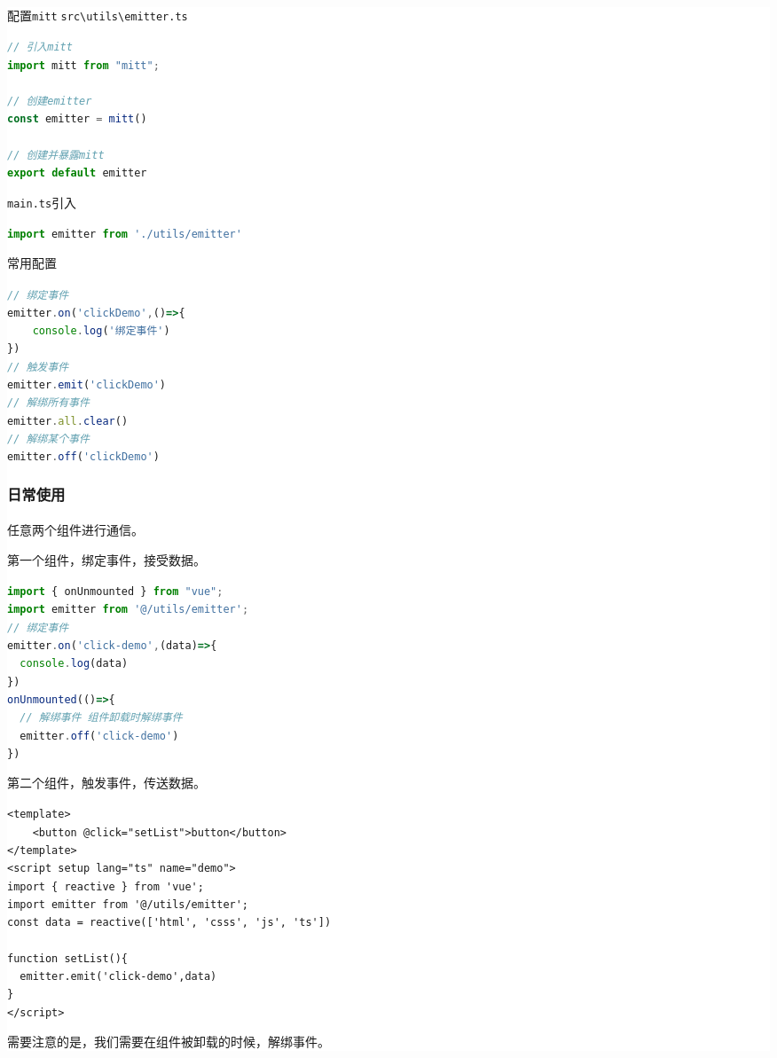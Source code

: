 配置`mitt`
`src\utils\emitter.ts`
```ts
// 引入mitt 
import mitt from "mitt";

// 创建emitter
const emitter = mitt()

// 创建并暴露mitt
export default emitter
```

`main.ts`引入
```ts
import emitter from './utils/emitter'
```
常用配置
```ts
// 绑定事件
emitter.on('clickDemo',()=>{
    console.log('绑定事件')
})
// 触发事件
emitter.emit('clickDemo')
// 解绑所有事件
emitter.all.clear()
// 解绑某个事件
emitter.off('clickDemo')
```

### 日常使用

任意两个组件进行通信。

第一个组件，绑定事件，接受数据。
```js
import { onUnmounted } from "vue";
import emitter from '@/utils/emitter';
// 绑定事件
emitter.on('click-demo',(data)=>{
  console.log(data)
})
onUnmounted(()=>{
  // 解绑事件 组件卸载时解绑事件
  emitter.off('click-demo')
})
```

第二个组件，触发事件，传送数据。
```vue
<template>
    <button @click="setList">button</button>
</template>
<script setup lang="ts" name="demo">
import { reactive } from 'vue';
import emitter from '@/utils/emitter';
const data = reactive(['html', 'csss', 'js', 'ts'])

function setList(){
  emitter.emit('click-demo',data)
}
</script>
```
需要注意的是，我们需要在组件被卸载的时候，解绑事件。
